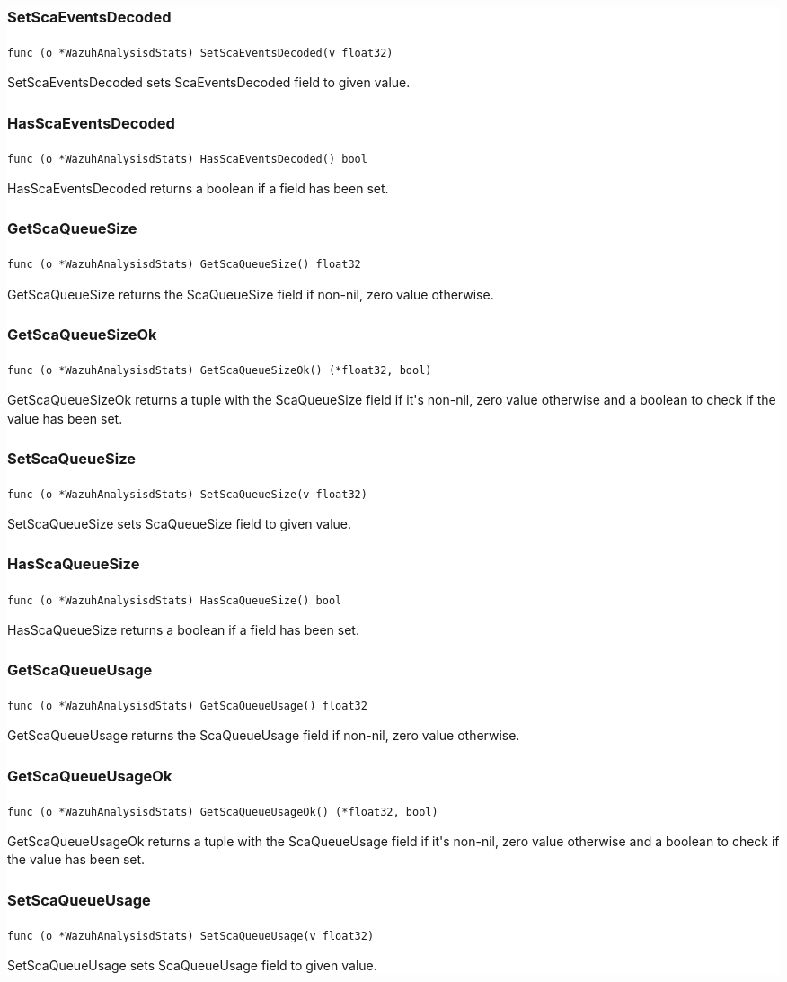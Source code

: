 ### SetScaEventsDecoded

`func (o *WazuhAnalysisdStats) SetScaEventsDecoded(v float32)`

SetScaEventsDecoded sets ScaEventsDecoded field to given value.

### HasScaEventsDecoded

`func (o *WazuhAnalysisdStats) HasScaEventsDecoded() bool`

HasScaEventsDecoded returns a boolean if a field has been set.

### GetScaQueueSize

`func (o *WazuhAnalysisdStats) GetScaQueueSize() float32`

GetScaQueueSize returns the ScaQueueSize field if non-nil, zero value otherwise.

### GetScaQueueSizeOk

`func (o *WazuhAnalysisdStats) GetScaQueueSizeOk() (*float32, bool)`

GetScaQueueSizeOk returns a tuple with the ScaQueueSize field if it's non-nil, zero value otherwise
and a boolean to check if the value has been set.

### SetScaQueueSize

`func (o *WazuhAnalysisdStats) SetScaQueueSize(v float32)`

SetScaQueueSize sets ScaQueueSize field to given value.

### HasScaQueueSize

`func (o *WazuhAnalysisdStats) HasScaQueueSize() bool`

HasScaQueueSize returns a boolean if a field has been set.

### GetScaQueueUsage

`func (o *WazuhAnalysisdStats) GetScaQueueUsage() float32`

GetScaQueueUsage returns the ScaQueueUsage field if non-nil, zero value otherwise.

### GetScaQueueUsageOk

`func (o *WazuhAnalysisdStats) GetScaQueueUsageOk() (*float32, bool)`

GetScaQueueUsageOk returns a tuple with the ScaQueueUsage field if it's non-nil, zero value otherwise
and a boolean to check if the value has been set.

### SetScaQueueUsage

`func (o *WazuhAnalysisdStats) SetScaQueueUsage(v float32)`

SetScaQueueUsage sets ScaQueueUsage field to given value.
